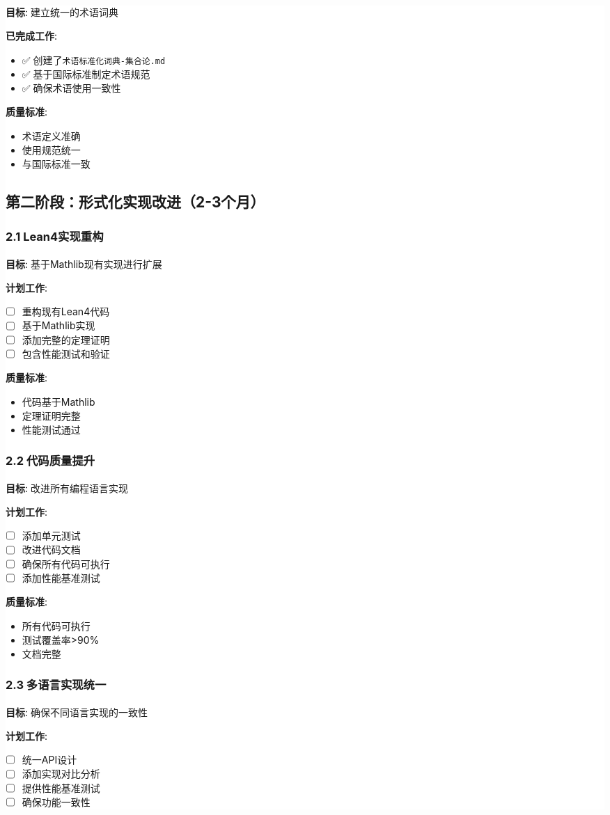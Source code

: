 **目标**: 建立统一的术语词典

**已完成工作**:

- ✅ 创建了`术语标准化词典-集合论.md`
- ✅ 基于国际标准制定术语规范
- ✅ 确保术语使用一致性

**质量标准**:

- 术语定义准确
- 使用规范统一
- 与国际标准一致

## 第二阶段：形式化实现改进（2-3个月）

### 2.1 Lean4实现重构

**目标**: 基于Mathlib现有实现进行扩展

**计划工作**:

- [ ] 重构现有Lean4代码
- [ ] 基于Mathlib实现
- [ ] 添加完整的定理证明
- [ ] 包含性能测试和验证

**质量标准**:

- 代码基于Mathlib
- 定理证明完整
- 性能测试通过

### 2.2 代码质量提升

**目标**: 改进所有编程语言实现

**计划工作**:

- [ ] 添加单元测试
- [ ] 改进代码文档
- [ ] 确保所有代码可执行
- [ ] 添加性能基准测试

**质量标准**:

- 所有代码可执行
- 测试覆盖率>90%
- 文档完整

### 2.3 多语言实现统一

**目标**: 确保不同语言实现的一致性

**计划工作**:

- [ ] 统一API设计
- [ ] 添加实现对比分析
- [ ] 提供性能基准测试
- [ ] 确保功能一致性
